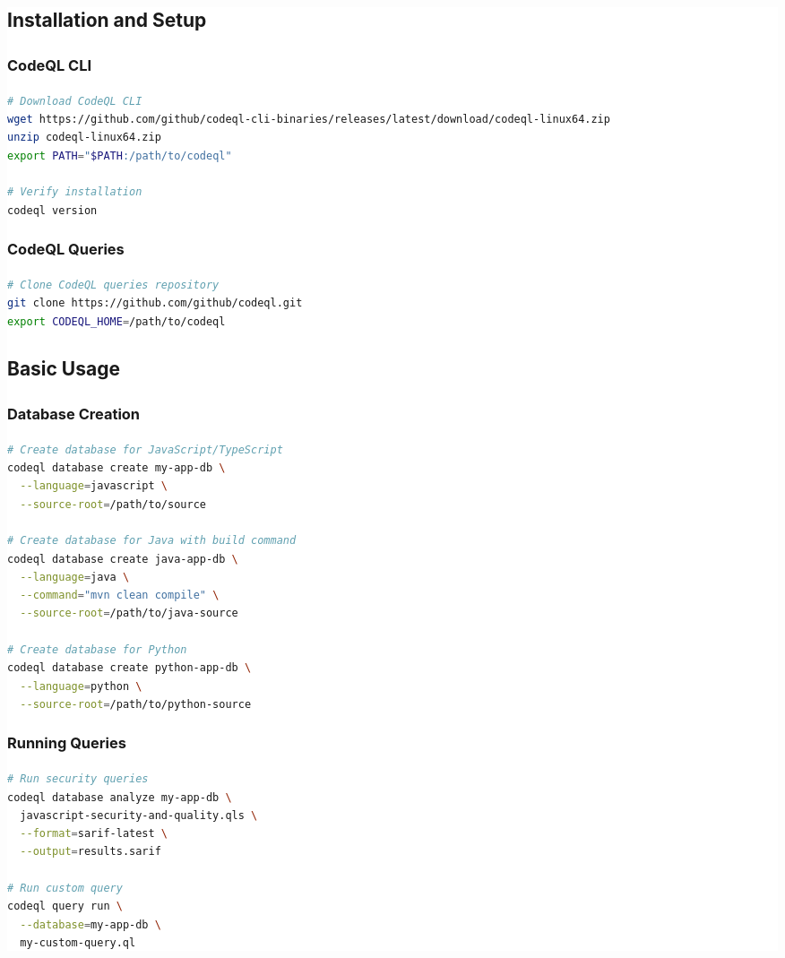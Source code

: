 ## Installation and Setup

### CodeQL CLI

```bash
# Download CodeQL CLI
wget https://github.com/github/codeql-cli-binaries/releases/latest/download/codeql-linux64.zip
unzip codeql-linux64.zip
export PATH="$PATH:/path/to/codeql"

# Verify installation
codeql version
```

### CodeQL Queries

```bash
# Clone CodeQL queries repository
git clone https://github.com/github/codeql.git
export CODEQL_HOME=/path/to/codeql
```

## Basic Usage

### Database Creation

```bash
# Create database for JavaScript/TypeScript
codeql database create my-app-db \
  --language=javascript \
  --source-root=/path/to/source

# Create database for Java with build command
codeql database create java-app-db \
  --language=java \
  --command="mvn clean compile" \
  --source-root=/path/to/java-source

# Create database for Python
codeql database create python-app-db \
  --language=python \
  --source-root=/path/to/python-source
```

### Running Queries

```bash
# Run security queries
codeql database analyze my-app-db \
  javascript-security-and-quality.qls \
  --format=sarif-latest \
  --output=results.sarif

# Run custom query
codeql query run \
  --database=my-app-db \
  my-custom-query.ql
```
